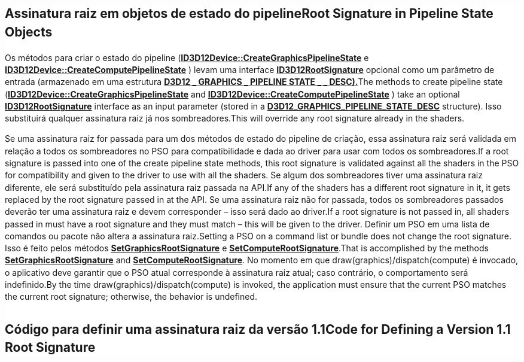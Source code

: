 ## <a name="root-signature-in-pipeline-state-objects"></a><span data-ttu-id="271a0-174">Assinatura raiz em objetos de estado do pipeline</span><span class="sxs-lookup"><span data-stu-id="271a0-174">Root Signature in Pipeline State Objects</span></span>

<span data-ttu-id="271a0-175">Os métodos para criar o estado do pipeline ([**ID3D12Device::CreateGraphicsPipelineState**](/windows/desktop/api/d3d12/nf-d3d12-id3d12device-creategraphicspipelinestate) e [**ID3D12Device::CreateComputePipelineState**](/windows/desktop/api/d3d12/nf-d3d12-id3d12device-createcomputepipelinestate) ) levam uma interface [**ID3D12RootSignature**](/windows/win32/api/d3d12/nn-d3d12-id3d12rootsignature) opcional como um parâmetro de entrada (armazenado em uma estrutura [**D3D12 \_ GRAPHICS \_ PIPELINE STATE \_ \_ DESC).**](/windows/desktop/api/d3d12/ns-d3d12-d3d12_graphics_pipeline_state_desc)</span><span class="sxs-lookup"><span data-stu-id="271a0-175">The methods to create pipeline state ([**ID3D12Device::CreateGraphicsPipelineState**](/windows/desktop/api/d3d12/nf-d3d12-id3d12device-creategraphicspipelinestate) and [**ID3D12Device::CreateComputePipelineState**](/windows/desktop/api/d3d12/nf-d3d12-id3d12device-createcomputepipelinestate) ) take an optional [**ID3D12RootSignature**](/windows/win32/api/d3d12/nn-d3d12-id3d12rootsignature) interface as an input parameter (stored in a [**D3D12\_GRAPHICS\_PIPELINE\_STATE\_DESC**](/windows/desktop/api/d3d12/ns-d3d12-d3d12_graphics_pipeline_state_desc) structure).</span></span> <span data-ttu-id="271a0-176">Isso substituirá qualquer assinatura raiz já nos sombreadores.</span><span class="sxs-lookup"><span data-stu-id="271a0-176">This will override any root signature already in the shaders.</span></span>

<span data-ttu-id="271a0-177">Se uma assinatura raiz for passada para um dos métodos de estado do pipeline de criação, essa assinatura raiz será validada em relação a todos os sombreadores no PSO para compatibilidade e dada ao driver para usar com todos os sombreadores.</span><span class="sxs-lookup"><span data-stu-id="271a0-177">If a root signature is passed into one of the create pipeline state methods, this root signature is validated against all the shaders in the PSO for compatibility and given to the driver to use with all the shaders.</span></span> <span data-ttu-id="271a0-178">Se algum dos sombreadores tiver uma assinatura raiz diferente, ele será substituído pela assinatura raiz passada na API.</span><span class="sxs-lookup"><span data-stu-id="271a0-178">If any of the shaders has a different root signature in it, it gets replaced by the root signature passed in at the API.</span></span> <span data-ttu-id="271a0-179">Se uma assinatura raiz não for passada, todos os sombreadores passados deverão ter uma assinatura raiz e devem corresponder – isso será dado ao driver.</span><span class="sxs-lookup"><span data-stu-id="271a0-179">If a root signature is not passed in, all shaders passed in must have a root signature and they must match – this will be given to the driver.</span></span> <span data-ttu-id="271a0-180">Definir um PSO em uma lista de comandos ou pacote não altera a assinatura raiz.</span><span class="sxs-lookup"><span data-stu-id="271a0-180">Setting a PSO on a command list or bundle does not change the root signature.</span></span> <span data-ttu-id="271a0-181">Isso é feito pelos métodos [**SetGraphicsRootSignature**](/windows/desktop/api/d3d12/nf-d3d12-id3d12graphicscommandlist-setgraphicsrootsignature) e [**SetComputeRootSignature**](/windows/desktop/api/d3d12/nf-d3d12-id3d12graphicscommandlist-setcomputerootsignature).</span><span class="sxs-lookup"><span data-stu-id="271a0-181">That is accomplished by the methods [**SetGraphicsRootSignature**](/windows/desktop/api/d3d12/nf-d3d12-id3d12graphicscommandlist-setgraphicsrootsignature) and [**SetComputeRootSignature**](/windows/desktop/api/d3d12/nf-d3d12-id3d12graphicscommandlist-setcomputerootsignature).</span></span> <span data-ttu-id="271a0-182">No momento em que draw(graphics)/dispatch(compute) é invocado, o aplicativo deve garantir que o PSO atual corresponde à assinatura raiz atual; caso contrário, o comportamento será indefinido.</span><span class="sxs-lookup"><span data-stu-id="271a0-182">By the time draw(graphics)/dispatch(compute) is invoked, the application must ensure that the current PSO matches the current root signature; otherwise, the behavior is undefined.</span></span>

## <a name="code-for-defining-a-version-11-root-signature"></a><span data-ttu-id="271a0-183">Código para definir uma assinatura raiz da versão 1.1</span><span class="sxs-lookup"><span data-stu-id="271a0-183">Code for Defining a Version 1.1 Root Signature</span></span>
